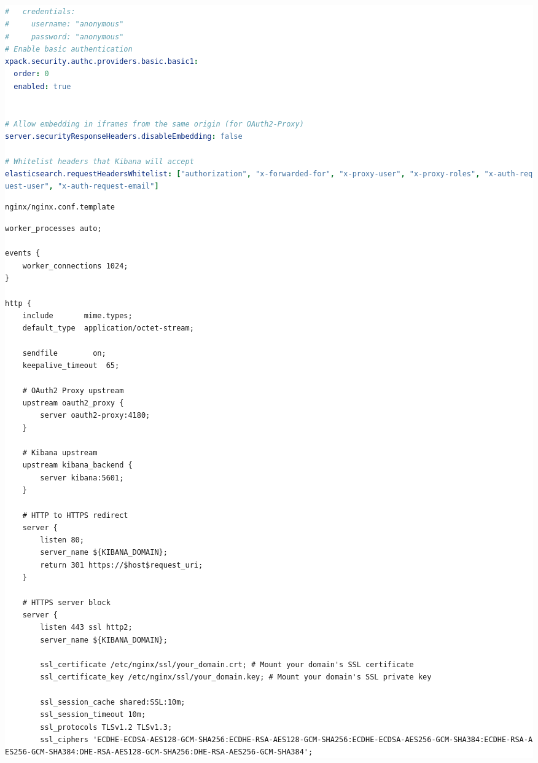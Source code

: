 ```yaml
#   credentials:
#     username: "anonymous"
#     password: "anonymous"
# Enable basic authentication
xpack.security.authc.providers.basic.basic1:
  order: 0
  enabled: true

   
# Allow embedding in iframes from the same origin (for OAuth2-Proxy)
server.securityResponseHeaders.disableEmbedding: false

# Whitelist headers that Kibana will accept
elasticsearch.requestHeadersWhitelist: ["authorization", "x-forwarded-for", "x-proxy-user", "x-proxy-roles", "x-auth-request-user", "x-auth-request-email"]

```

`nginx/nginx.conf.template`

```
worker_processes auto;

events {
    worker_connections 1024;
}

http {
    include       mime.types;
    default_type  application/octet-stream;

    sendfile        on;
    keepalive_timeout  65;

    # OAuth2 Proxy upstream
    upstream oauth2_proxy {
        server oauth2-proxy:4180;
    }

    # Kibana upstream
    upstream kibana_backend {
        server kibana:5601;
    }

    # HTTP to HTTPS redirect
    server {
        listen 80;
        server_name ${KIBANA_DOMAIN};
        return 301 https://$host$request_uri;
    }

    # HTTPS server block
    server {
        listen 443 ssl http2;
        server_name ${KIBANA_DOMAIN};

        ssl_certificate /etc/nginx/ssl/your_domain.crt; # Mount your domain's SSL certificate
        ssl_certificate_key /etc/nginx/ssl/your_domain.key; # Mount your domain's SSL private key

        ssl_session_cache shared:SSL:10m;
        ssl_session_timeout 10m;
        ssl_protocols TLSv1.2 TLSv1.3;
        ssl_ciphers 'ECDHE-ECDSA-AES128-GCM-SHA256:ECDHE-RSA-AES128-GCM-SHA256:ECDHE-ECDSA-AES256-GCM-SHA384:ECDHE-RSA-AES256-GCM-SHA384:DHE-RSA-AES128-GCM-SHA256:DHE-RSA-AES256-GCM-SHA384';
```

[^1]: [How to Configure Nginx as a Reverse Proxy for Kibana 7 - Bomberbot](https://www.bomberbot.com/proxy/how-to-configure-nginx-as-a-reverse-proxy-for-kibana-7/)
[^2]: [Integration \| OAuth2 Proxy - GitHub Pages](https://oauth2-proxy.github.io/oauth2-proxy/configuration/integration/)
[^3]: [Single Sign-On with Microsoft AD FS and njs \| NGINX Documentation](https://docs.nginx.com/nginx/deployment-guides/single-sign-on/oidc-njs/active-directory-federation-services/)
[^4]: [AD FS OpenID Connect/OAuth concepts \| Microsoft Learn](https://learn.microsoft.com/en-us/windows-server/identity/ad-fs/development/ad-fs-openid-connect-oauth-concepts)
[^5]: [Elastic PKI](https://www.elastic.co/docs/deploy-manage/users-roles/cluster-or-deployment-auth/pki)
[^6]: [nginx/njs: A subset of JavaScript language to use in nginx - GitHub](https://github.com/nginx/njs)
[^7]: [OAuth Provider Configuration \| OAuth2 Proxy](https://oauth2-proxy.github.io/oauth2-proxy/configuration/providers/)
[^8]: [ADFS \| OAuth2 Proxy](https://oauth2-proxy.github.io/oauth2-proxy/configuration/providers/adfs/)
[^9]: [(Recommended) Set up an NGINX proxy - Mattermost documentation](https://docs.mattermost.com/deploy/server/setup-nginx-proxy.html)
[^10]: [elasticsearch-certutil \| Elastic Documentation](https://www.elastic.co/docs/reference/elasticsearch/command-line-tools/certutil)
[^11]: [elasticsearch-certgen \| Elastic Documentation](https://www.elastic.co/docs/reference/elasticsearch/command-line-tools/certgen)
[^12]: [docker-compose.yml - bertrandmartel/kibana-oauth2-proxy - GitHub](https://github.com/bertrandmartel/kibana-oauth2-proxy/blob/master/xpack/docker-compose.yml)
[^13]: [Securing the ELK Stack with Nginx \| Logz.io](https://logz.io/blog/securing-elk-nginx/)
[^14]: [Kibana Proxy authentication - Search Guard](https://docs.search-guard.com/7.x-53/kibana-authentication-proxy)
[^15]: [How to authenticate to oauth2-proxy via cURL or POSTMAN - Stack Overflow](https://stackoverflow.com/questions/73533907/how-to-authenticate-to-oauth2-proxy-via-curl-or-postman)